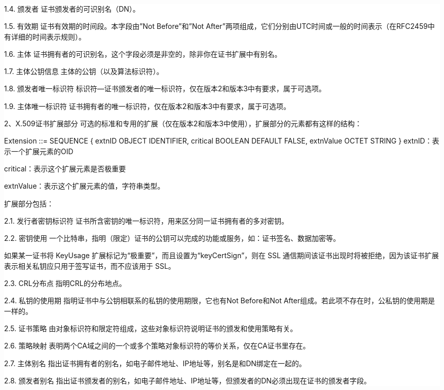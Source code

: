 1.4.        颁发者
证书颁发者的可识别名（DN）。

1.5.        有效期
证书有效期的时间段。本字段由”Not Before”和”Not After”两项组成，它们分别由UTC时间或一般的时间表示（在RFC2459中有详细的时间表示规则）。

1.6.        主体
证书拥有者的可识别名，这个字段必须是非空的，除非你在证书扩展中有别名。

1.7.        主体公钥信息
主体的公钥（以及算法标识符）。

1.8.        颁发者唯一标识符
标识符—证书颁发者的唯一标识符，仅在版本2和版本3中有要求，属于可选项。

1.9.        主体唯一标识符
证书拥有者的唯一标识符，仅在版本2和版本3中有要求，属于可选项。

2、X.509证书扩展部分
可选的标准和专用的扩展（仅在版本2和版本3中使用），扩展部分的元素都有这样的结构：

   Extension ::= SEQUENCE {
        extnID      OBJECT IDENTIFIER,
        critical    BOOLEAN DEFAULT FALSE,
        extnValue   OCTET STRING }
extnID：表示一个扩展元素的OID

critical：表示这个扩展元素是否极重要

extnValue：表示这个扩展元素的值，字符串类型。

扩展部分包括：

2.1.        发行者密钥标识符
证书所含密钥的唯一标识符，用来区分同一证书拥有者的多对密钥。

2.2.        密钥使用
一个比特串，指明（限定）证书的公钥可以完成的功能或服务，如：证书签名、数据加密等。

如果某一证书将 KeyUsage 扩展标记为“极重要”，而且设置为“keyCertSign”，则在 SSL 通信期间该证书出现时将被拒绝，因为该证书扩展表示相关私钥应只用于签写证书，而不应该用于 SSL。

2.3.        CRL分布点
指明CRL的分布地点。

2.4.        私钥的使用期
指明证书中与公钥相联系的私钥的使用期限，它也有Not Before和Not After组成。若此项不存在时，公私钥的使用期是一样的。

2.5.        证书策略
由对象标识符和限定符组成，这些对象标识符说明证书的颁发和使用策略有关。

2.6.        策略映射
表明两个CA域之间的一个或多个策略对象标识符的等价关系，仅在CA证书里存在。

2.7.        主体别名
指出证书拥有者的别名，如电子邮件地址、IP地址等，别名是和DN绑定在一起的。

2.8.        颁发者别名
指出证书颁发者的别名，如电子邮件地址、IP地址等，但颁发者的DN必须出现在证书的颁发者字段。
